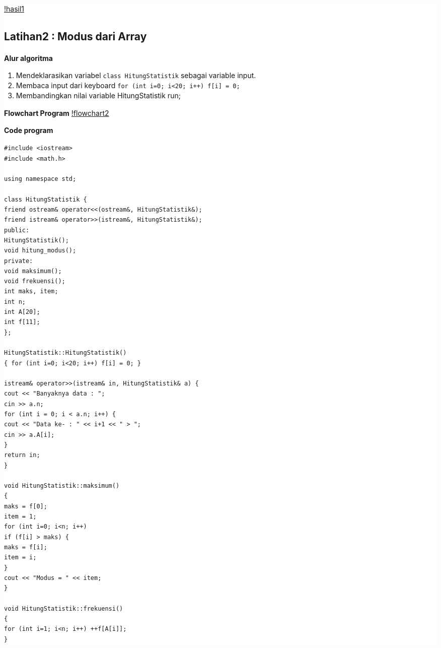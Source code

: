 [!hasil1](https://github.com/rumiumi/praktikum8/blob/master/latihan1/hasil1.png)


## Latihan2 : Modus dari Array

**Alur algoritma**
1. Mendeklarasikan variabel `class HitungStatistik` sebagai variable input.
2. Membaca input dari keyboard `for (int i=0; i<20; i++) f[i] = 0;`
3. Membandingkan nilai variable HitungStatistik run;

**Flowchart Program**
[!flowchart2](https://github.com/rumiumi/praktikum8/blob/master/latihan2/Flowchart2.png)

**Code program** 
```
#include <iostream>
#include <math.h>

using namespace std;

class HitungStatistik {
friend ostream& operator<<(ostream&, HitungStatistik&);
friend istream& operator>>(istream&, HitungStatistik&);
public:
HitungStatistik();
void hitung_modus();
private:
void maksimum();
void frekuensi();
int maks, item;
int n;
int A[20];
int f[11];
};

HitungStatistik::HitungStatistik()
{ for (int i=0; i<20; i++) f[i] = 0; }

istream& operator>>(istream& in, HitungStatistik& a) {
cout << "Banyaknya data : ";
cin >> a.n;
for (int i = 0; i < a.n; i++) {
cout << "Data ke- : " << i+1 << " > ";
cin >> a.A[i];
}
return in;
}

void HitungStatistik::maksimum()
{
maks = f[0];
item = 1;
for (int i=0; i<n; i++)
if (f[i] > maks) {
maks = f[i];
item = i;
}
cout << "Modus = " << item;
}

void HitungStatistik::frekuensi()
{
for (int i=1; i<n; i++) ++f[A[i]];
}

```